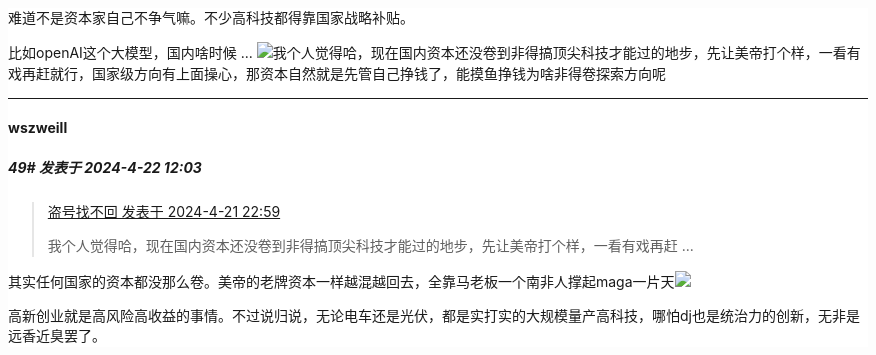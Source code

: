 难道不是资本家自己不争气嘛。不少高科技都得靠国家战略补贴。

比如openAI这个大模型，国内啥时候 ...</blockquote>
<img src="https://static.saraba1st.com/image/smiley/face2017/067.png" referrerpolicy="no-referrer">我个人觉得哈，现在国内资本还没卷到非得搞顶尖科技才能过的地步，先让美帝打个样，一看有戏再赶就行，国家级方向有上面操心，那资本自然就是先管自己挣钱了，能摸鱼挣钱为啥非得卷探索方向呢

*****

####  wszweill  
##### 49#       发表于 2024-4-22 12:03

<blockquote><a href="httphttps://bbs.saraba1st.com/2b/forum.php?mod=redirect&amp;goto=findpost&amp;pid=64676137&amp;ptid=2180705" target="_blank">盗号找不回 发表于 2024-4-21 22:59</a>

我个人觉得哈，现在国内资本还没卷到非得搞顶尖科技才能过的地步，先让美帝打个样，一看有戏再赶 ...</blockquote>
其实任何国家的资本都没那么卷。美帝的老牌资本一样越混越回去，全靠马老板一个南非人撑起maga一片天<img src="https://static.saraba1st.com/image/smiley/face2017/067.png" referrerpolicy="no-referrer">

高新创业就是高风险高收益的事情。不过说归说，无论电车还是光伏，都是实打实的大规模量产高科技，哪怕dj也是统治力的创新，无非是远香近臭罢了。

